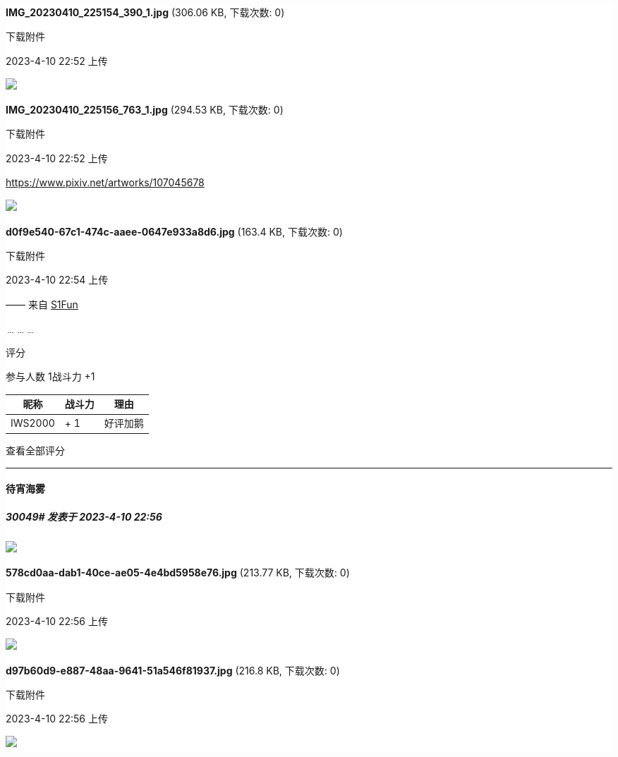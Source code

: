 <strong>IMG_20230410_225154_390_1.jpg</strong> (306.06 KB, 下载次数: 0)

下载附件

2023-4-10 22:52 上传

<img src="https://img.saraba1st.com/forum/202304/10/225256xpdy5w35l59x1qyw.jpg" referrerpolicy="no-referrer">

<strong>IMG_20230410_225156_763_1.jpg</strong> (294.53 KB, 下载次数: 0)

下载附件

2023-4-10 22:52 上传

https://www.pixiv.net/artworks/107045678

<img src="https://img.saraba1st.com/forum/202304/10/225425ebgkb2gbcil2qgdb.jpg" referrerpolicy="no-referrer">

<strong>d0f9e540-67c1-474c-aaee-0647e933a8d6.jpg</strong> (163.4 KB, 下载次数: 0)

下载附件

2023-4-10 22:54 上传

—— 来自 [S1Fun](https://s1fun.koalcat.com)

﹍﹍﹍

评分

 参与人数 1战斗力 +1

|昵称|战斗力|理由|
|----|---|---|
| IWS2000| + 1|好评加鹅|

查看全部评分

*****

####  待宵海雾  
##### 30049#       发表于 2023-4-10 22:56

<img src="https://img.saraba1st.com/forum/202304/10/225650e8geqqk0qq8qglqc.jpg" referrerpolicy="no-referrer">

<strong>578cd0aa-dab1-40ce-ae05-4e4bd5958e76.jpg</strong> (213.77 KB, 下载次数: 0)

下载附件

2023-4-10 22:56 上传

<img src="https://img.saraba1st.com/forum/202304/10/225650pj322io8t2fivdic.jpg" referrerpolicy="no-referrer">

<strong>d97b60d9-e887-48aa-9641-51a546f81937.jpg</strong> (216.8 KB, 下载次数: 0)

下载附件

2023-4-10 22:56 上传

<img src="https://img.saraba1st.com/forum/202304/10/225650wsml8mhbrz9fr9wt.jpg" referrerpolicy="no-referrer">
